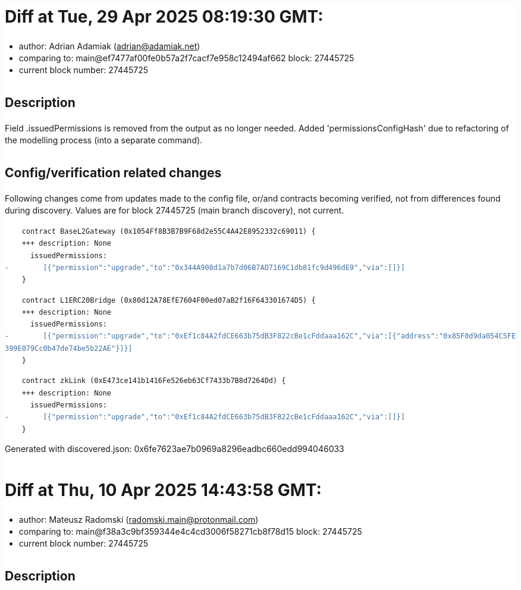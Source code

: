 # Diff at Tue, 29 Apr 2025 08:19:30 GMT:

- author: Adrian Adamiak (<adrian@adamiak.net>)
- comparing to: main@ef7477af00fe0b57a2f7cacf7e958c12494af662 block: 27445725
- current block number: 27445725

## Description

Field .issuedPermissions is removed from the output as no longer needed. Added 'permissionsConfigHash' due to refactoring of the modelling process (into a separate command).

## Config/verification related changes

Following changes come from updates made to the config file,
or/and contracts becoming verified, not from differences found during
discovery. Values are for block 27445725 (main branch discovery), not current.

```diff
    contract BaseL2Gateway (0x1054Ff8B3B7B9F68d2e55C4A42E8952332c69011) {
    +++ description: None
      issuedPermissions:
-        [{"permission":"upgrade","to":"0x344A908d1a7b7d06B7AD7169C1db81fc9d496dE9","via":[]}]
    }
```

```diff
    contract L1ERC20Bridge (0x80d12A78EfE7604F00ed07aB2f16F643301674D5) {
    +++ description: None
      issuedPermissions:
-        [{"permission":"upgrade","to":"0xEf1c84A2fdCE663b75dB3F822cBe1cFddaaa162C","via":[{"address":"0x85F0d9da054C5FE399E079Cc0b47de74be5b22AE"}]}]
    }
```

```diff
    contract zkLink (0xE473ce141b1416Fe526eb63Cf7433b7B8d7264Dd) {
    +++ description: None
      issuedPermissions:
-        [{"permission":"upgrade","to":"0xEf1c84A2fdCE663b75dB3F822cBe1cFddaaa162C","via":[]}]
    }
```

Generated with discovered.json: 0x6fe7623ae7b0969a8296eadbc660edd994046033

# Diff at Thu, 10 Apr 2025 14:43:58 GMT:

- author: Mateusz Radomski (<radomski.main@protonmail.com>)
- comparing to: main@f38a3c9bf359344e4c4cd3006f58271cb8f78d15 block: 27445725
- current block number: 27445725

## Description
